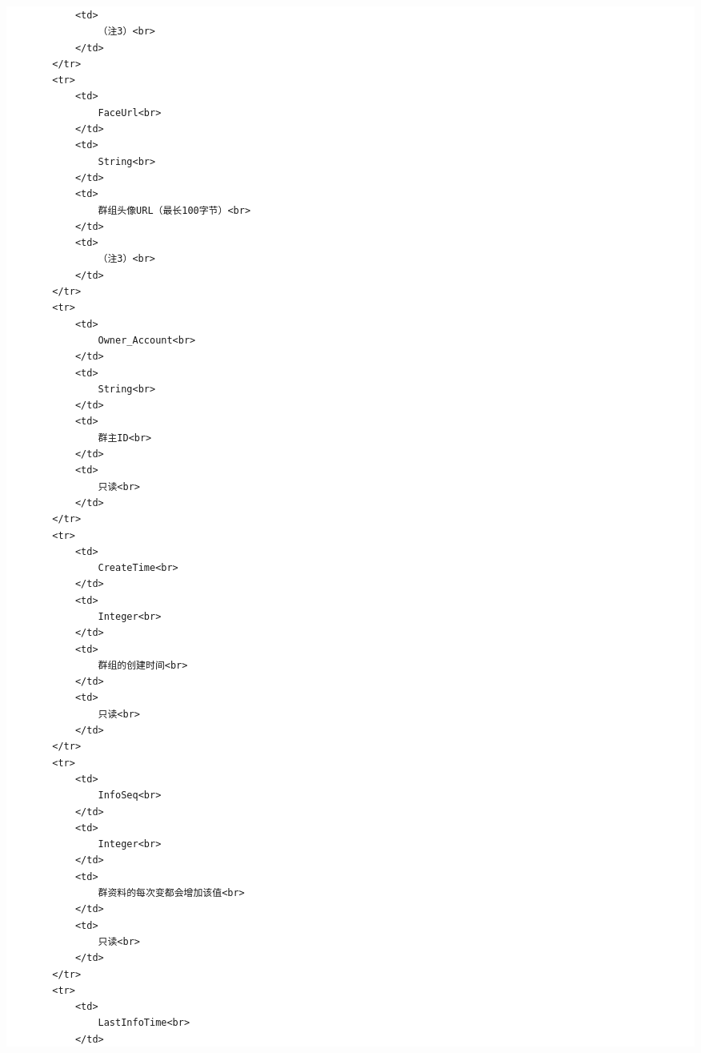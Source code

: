 				<td>
					（注3）<br>
				</td>
			</tr>
			<tr>
				<td>
					FaceUrl<br>
				</td>
				<td>
					String<br>
				</td>
				<td>
					群组头像URL（最长100字节）<br>
				</td>
				<td>
					（注3）<br>
				</td>
			</tr>
			<tr>
				<td>
					Owner_Account<br>
				</td>
				<td>
					String<br>
				</td>
				<td>
					群主ID<br>
				</td>
				<td>
					只读<br>
				</td>
			</tr>
			<tr>
				<td>
					CreateTime<br>
				</td>
				<td>
					Integer<br>
				</td>
				<td>
					群组的创建时间<br>
				</td>
				<td>
					只读<br>
				</td>
			</tr>
			<tr>
				<td>
					InfoSeq<br>
				</td>
				<td>
					Integer<br>
				</td>
				<td>
					群资料的每次变都会增加该值<br>
				</td>
				<td>
					只读<br>
				</td>
			</tr>
			<tr>
				<td>
					LastInfoTime<br>
				</td>